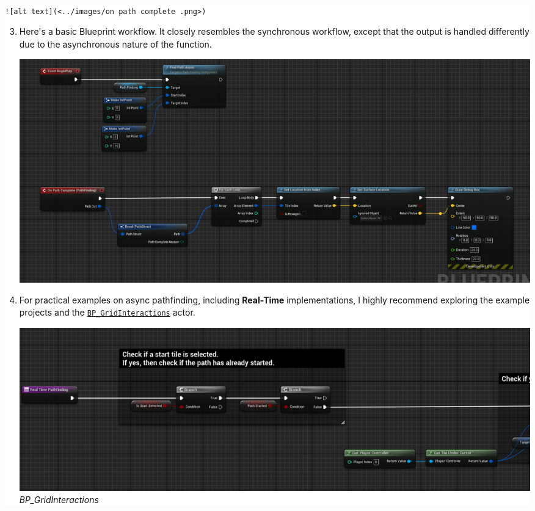     ![alt text](<../images/on path complete .png>)

3. Here's a basic Blueprint workflow. It closely resembles the synchronous workflow, except that the output is handled differently due to the asynchronous nature of the function.

    ![alt text](<../images/basic async pf bp.png>)

4. For practical examples on async pathfinding, including **Real-Time** implementations, I highly recommend exploring the example projects and the [`BP_GridInteractions`](grid-interactions-actor.md#bp_grid-interactions) actor. 

    ![alt text](<../images/real-time pathfinding.png>)
    *BP_GridInteractions*
